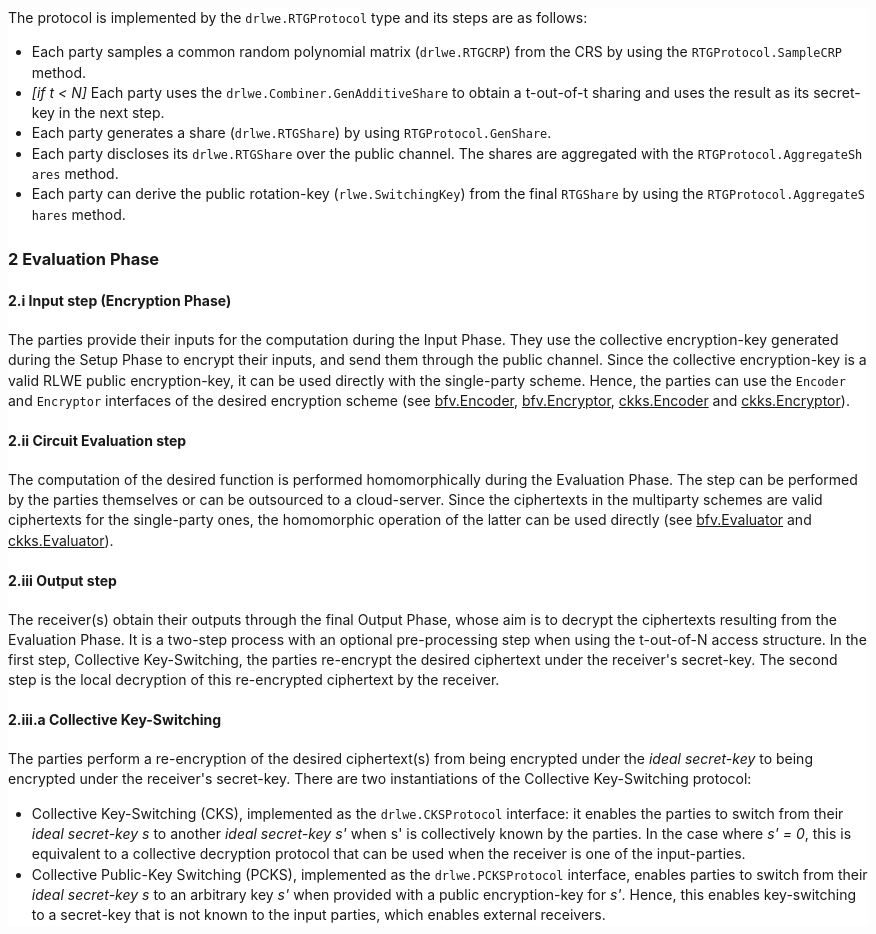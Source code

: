 The protocol is implemented by the  `drlwe.RTGProtocol` type and its steps are as follows:
- Each party samples a common random polynomial matrix (`drlwe.RTGCRP`) from the CRS by using the `RTGProtocol.SampleCRP` method.
- _[if t < N]_ Each party uses the `drlwe.Combiner.GenAdditiveShare` to obtain a t-out-of-t sharing and uses the result as its secret-key in the next step.
- Each party generates a share (`drlwe.RTGShare`) by using `RTGProtocol.GenShare`. 
- Each party discloses its `drlwe.RTGShare` over the public channel. The shares are aggregated with the `RTGProtocol.AggregateShares` method.
- Each party can derive the public rotation-key (`rlwe.SwitchingKey`) from the final `RTGShare` by using the `RTGProtocol.AggregateShares` method.

### 2 Evaluation Phase 

#### 2.i Input step (Encryption Phase)

The parties provide their inputs for the computation during the Input Phase.
They use the collective encryption-key generated during the Setup Phase to encrypt their inputs, and send them through the public channel.
Since the collective encryption-key is a valid RLWE public encryption-key, it can be used directly with the single-party scheme.
Hence, the parties can use the `Encoder` and `Encryptor` interfaces of the desired encryption scheme (see [bfv.Encoder](../bfv/encoder.go), [bfv.Encryptor](../bfv/encryptor.go), [ckks.Encoder](../ckks/encoder.go) and [ckks.Encryptor](../ckks/encryptor.go)).


#### 2.ii Circuit Evaluation step
The computation of the desired function is performed homomorphically during the Evaluation Phase.
The step can be performed by the parties themselves or can be outsourced to a cloud-server. 
Since the ciphertexts in the multiparty schemes are valid ciphertexts for the single-party ones, the homomorphic operation of the latter can be used directly (see [bfv.Evaluator](../bfv/evaluator.go) and [ckks.Evaluator](../ckks/evaluator.go)).


#### 2.iii Output step
The receiver(s) obtain their outputs through the final Output Phase, whose aim is to decrypt the ciphertexts resulting from the Evaluation Phase.
It is a two-step process with an optional pre-processing step when using the t-out-of-N access structure.
In the first step, Collective Key-Switching, the parties re-encrypt the desired ciphertext under the receiver's secret-key.
The second step is the local decryption of this re-encrypted ciphertext by the receiver.

#### 2.iii.a Collective Key-Switching
The parties perform a re-encryption of the desired ciphertext(s) from being encrypted under the _ideal secret-key_ to being encrypted under the receiver's secret-key.
There are two instantiations of the Collective Key-Switching protocol:
- Collective Key-Switching (CKS), implemented as the `drlwe.CKSProtocol` interface: it enables the parties to switch from their _ideal secret-key_ _s_ to another _ideal secret-key_ _s'_ when s' is collectively known by the parties. In the case where _s' = 0_, this is equivalent to a collective decryption protocol that can be used when the receiver is one of the input-parties. 
- Collective Public-Key Switching (PCKS), implemented as the `drlwe.PCKSProtocol` interface, enables parties to switch from their _ideal secret-key_ _s_ to an arbitrary key _s'_ when provided with a public encryption-key for _s'_. Hence, this enables key-switching to a secret-key that is not known to the input parties, which enables external receivers.
